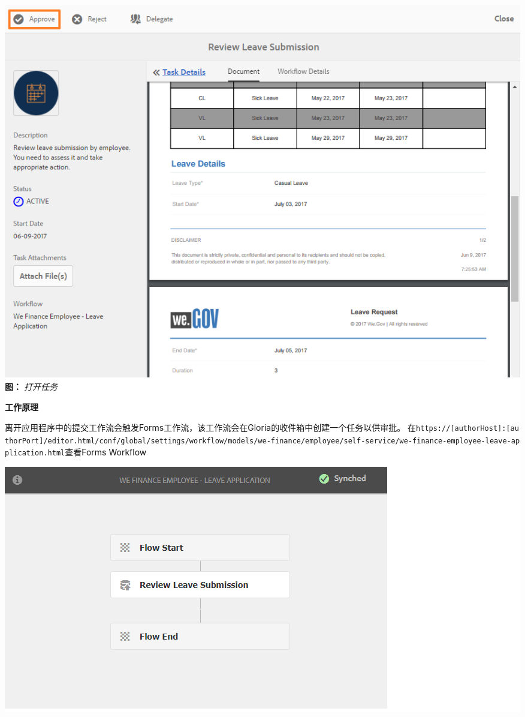 ![leave-approved](assets/leave-approved.png)
**图：** *打开任务*

**工作原理**

离开应用程序中的提交工作流会触发Forms工作流，该工作流会在Gloria的收件箱中创建一个任务以供审批。 在`https://[authorHost]:[authorPort]/editor.html/conf/global/settings/workflow/models/we-finance/employee/self-service/we-finance-employee-leave-application.html`查看Forms Workflow

![企业信息卡 — 休假 — 应用 — 工作流 — 模型](assets/corporate-card-leave-application-workflow-model.png)
